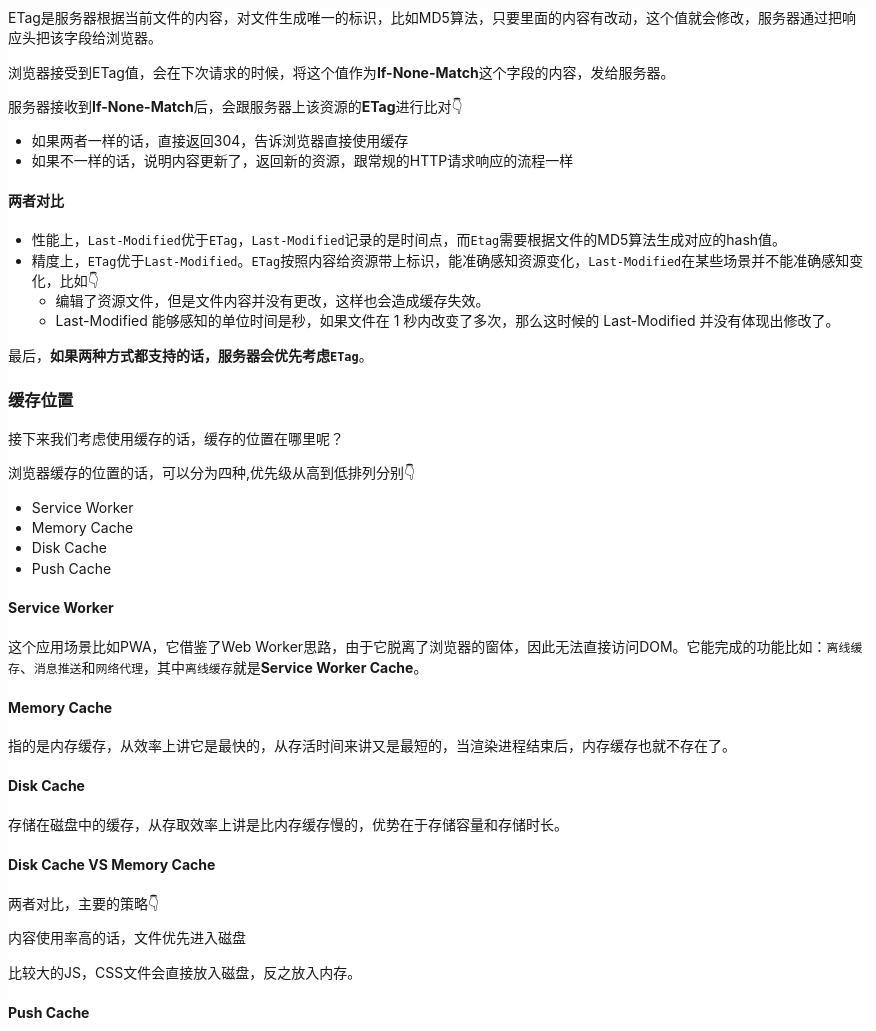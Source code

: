 ETag是服务器根据当前文件的内容，对文件生成唯一的标识，比如MD5算法，只要里面的内容有改动，这个值就会修改，服务器通过把响应头把该字段给浏览器。

浏览器接受到ETag值，会在下次请求的时候，将这个值作为**If-None-Match**这个字段的内容，发给服务器。

服务器接收到**If-None-Match**后，会跟服务器上该资源的**ETag**进行比对👇

- 如果两者一样的话，直接返回304，告诉浏览器直接使用缓存
- 如果不一样的话，说明内容更新了，返回新的资源，跟常规的HTTP请求响应的流程一样



#### 两者对比

- 性能上，`Last-Modified`优于`ETag`，`Last-Modified`记录的是时间点，而`Etag`需要根据文件的MD5算法生成对应的hash值。
- 精度上，`ETag`优于`Last-Modified`。`ETag`按照内容给资源带上标识，能准确感知资源变化，`Last-Modified`在某些场景并不能准确感知变化，比如👇
  - 编辑了资源文件，但是文件内容并没有更改，这样也会造成缓存失效。
  - Last-Modified 能够感知的单位时间是秒，如果文件在 1 秒内改变了多次，那么这时候的 Last-Modified 并没有体现出修改了。



最后，**如果两种方式都支持的话，服务器会优先考虑`ETag`**。



### 缓存位置

接下来我们考虑使用缓存的话，缓存的位置在哪里呢？

浏览器缓存的位置的话，可以分为四种,优先级从高到低排列分别👇

- Service Worker
- Memory Cache
- Disk Cache
- Push Cache

#### Service Worker

这个应用场景比如PWA，它借鉴了Web Worker思路，由于它脱离了浏览器的窗体，因此无法直接访问DOM。它能完成的功能比如：`离线缓存`、`消息推送`和`网络代理`，其中`离线缓存`就是**Service Worker Cache**。



#### Memory Cache

指的是内存缓存，从效率上讲它是最快的，从存活时间来讲又是最短的，当渲染进程结束后，内存缓存也就不存在了。

#### Disk Cache

存储在磁盘中的缓存，从存取效率上讲是比内存缓存慢的，优势在于存储容量和存储时长。



#### Disk Cache VS Memory Cache

两者对比，主要的策略👇

内容使用率高的话，文件优先进入磁盘

比较大的JS，CSS文件会直接放入磁盘，反之放入内存。



#### Push Cache
